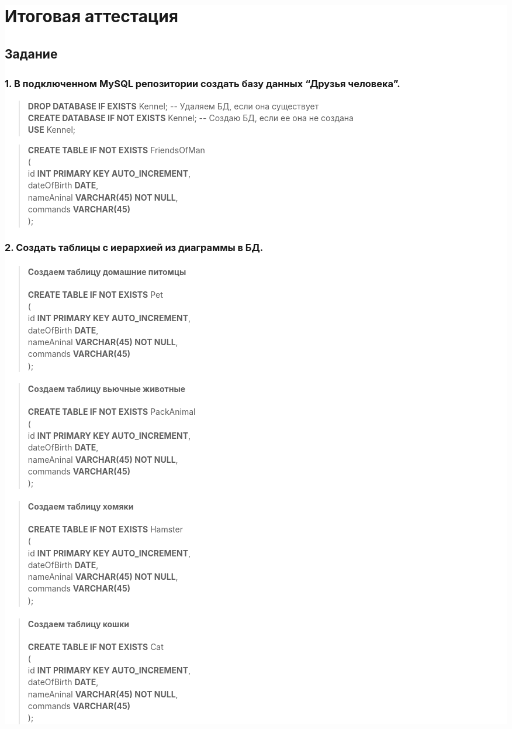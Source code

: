 # Итоговая аттестация
## Задание ##
### 1. В подключенном MySQL репозитории создать базу данных “Друзья человека”. <br>
   > __DROP DATABASE IF EXISTS__ Kennel; -- Удаляем БД, если она существует <br>
   __CREATE DATABASE IF NOT EXISTS__ Kennel; -- Создаю БД, если ее она не создана <br>
   __USE__ Kennel; <br>

   > __CREATE TABLE IF NOT EXISTS__ FriendsOfMan <br>
   ( <br>
   id __INT PRIMARY KEY AUTO_INCREMENT__, <br>
   dateOfBirth __DATE__, <br>
   nameAninal __VARCHAR(45) NOT NULL__, <br>
   commands __VARCHAR(45)__ <br>
   ); <br>

### 2. Создать таблицы с иерархией из диаграммы в БД. <br>

  > #### Создаем таблицу домашние питомцы
  > __CREATE TABLE IF NOT EXISTS__ Pet <br>
  ( <br>
  id __INT PRIMARY KEY AUTO_INCREMENT__, <br>
  dateOfBirth __DATE__, <br>
  nameAninal __VARCHAR(45) NOT NULL__, <br>
  commands __VARCHAR(45)__ <br>
  ); <br>

  > #### Создаем таблицу вьючные животные
  > __CREATE TABLE IF NOT EXISTS__ PackAnimal <br>
  ( <br>
  id __INT PRIMARY KEY AUTO_INCREMENT__, <br>
  dateOfBirth __DATE__, <br>
  nameAninal __VARCHAR(45) NOT NULL__, <br>
  commands __VARCHAR(45)__ <br>
  ); <br>

  > #### Создаем таблицу хомяки
  > __CREATE TABLE IF NOT EXISTS__ Hamster <br>
  ( <br>
  id __INT PRIMARY KEY AUTO_INCREMENT__, <br>
  dateOfBirth __DATE__, <br>
  nameAninal __VARCHAR(45) NOT NULL__, <br>
  commands __VARCHAR(45)__ <br>
  ); <br>
  
  > #### Создаем таблицу кошки
  > __CREATE TABLE IF NOT EXISTS__ Cat <br>
  ( <br>
  id __INT PRIMARY KEY AUTO_INCREMENT__, <br>
  dateOfBirth __DATE__, <br>
  nameAninal __VARCHAR(45) NOT NULL__, <br>
  commands __VARCHAR(45)__ <br>
  ); <br>
